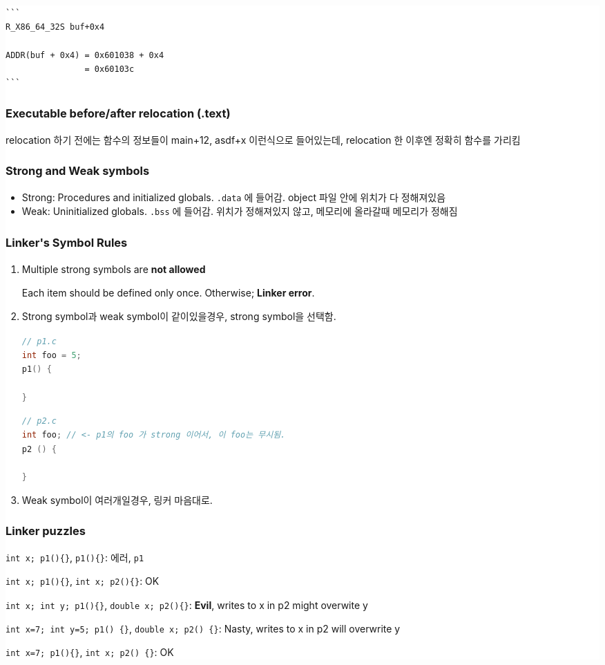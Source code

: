     ```
    R_X86_64_32S buf+0x4

    ADDR(buf + 0x4) = 0x601038 + 0x4
                    = 0x60103c
    ```

### Executable before/after relocation (.text)

relocation 하기 전에는 함수의 정보들이 main+12, asdf+x 이런식으로
들어있는데, relocation 한 이후엔 정확히 함수를 가리킴

### Strong and Weak symbols

*   Strong: Procedures and initialized globals. `.data` 에 들어감. object 파일
    안에 위치가 다 정해져있음
*   Weak: Uninitialized globals. `.bss` 에 들어감. 위치가 정해져있지 않고,
    메모리에 올라갈때 메모리가 정해짐

### Linker's Symbol Rules

1.  Multiple strong symbols are __not allowed__

    Each item should be defined only once. Otherwise; **Linker error**.

1.  Strong symbol과 weak symbol이 같이있을경우, strong symbol을 선택함.

    ```c
    // p1.c
    int foo = 5;
    p1() {

    }
    ```
    ```c
    // p2.c
    int foo; // <- p1의 foo 가 strong 이어서, 이 foo는 무시됨.
    p2 () {

    }
    ```

1.  Weak symbol이 여러개일경우, 링커 마음대로.

### Linker puzzles

`int x; p1(){}`, `p1(){}`: 에러, `p1`

`int x; p1(){}`, `int x; p2(){}`: OK

`int x; int y; p1(){}`, `double x; p2(){}`: **Evil**, writes to x in p2 might
overwite y

`int x=7; int y=5; p1() {}`, `double x; p2() {}`: Nasty, writes to x in p2 will
overwrite y

`int x=7; p1(){}`, `int x; p2() {}`: OK
